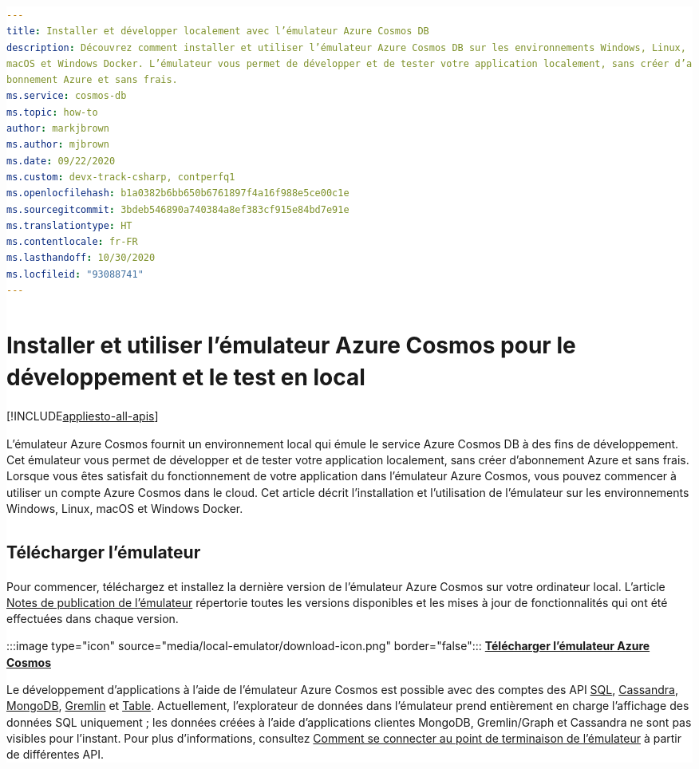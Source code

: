 ```yaml
---
title: Installer et développer localement avec l’émulateur Azure Cosmos DB
description: Découvrez comment installer et utiliser l’émulateur Azure Cosmos DB sur les environnements Windows, Linux, macOS et Windows Docker. L’émulateur vous permet de développer et de tester votre application localement, sans créer d’abonnement Azure et sans frais.
ms.service: cosmos-db
ms.topic: how-to
author: markjbrown
ms.author: mjbrown
ms.date: 09/22/2020
ms.custom: devx-track-csharp, contperfq1
ms.openlocfilehash: b1a0382b6bb650b6761897f4a16f988e5ce00c1e
ms.sourcegitcommit: 3bdeb546890a740384a8ef383cf915e84bd7e91e
ms.translationtype: HT
ms.contentlocale: fr-FR
ms.lasthandoff: 10/30/2020
ms.locfileid: "93088741"
---
```

# <a name="install-and-use-the-azure-cosmos-emulator-for-local-development-and-testing"></a>Installer et utiliser l’émulateur Azure Cosmos pour le développement et le test en local
[!INCLUDE[appliesto-all-apis](includes/appliesto-all-apis.md)]

L’émulateur Azure Cosmos fournit un environnement local qui émule le service Azure Cosmos DB à des fins de développement. Cet émulateur vous permet de développer et de tester votre application localement, sans créer d’abonnement Azure et sans frais. Lorsque vous êtes satisfait du fonctionnement de votre application dans l’émulateur Azure Cosmos, vous pouvez commencer à utiliser un compte Azure Cosmos dans le cloud. Cet article décrit l’installation et l’utilisation de l’émulateur sur les environnements Windows, Linux, macOS et Windows Docker.

## <a name="download-the-emulator"></a>Télécharger l’émulateur

Pour commencer, téléchargez et installez la dernière version de l’émulateur Azure Cosmos sur votre ordinateur local. L’article [Notes de publication de l’émulateur](local-emulator-release-notes.md) répertorie toutes les versions disponibles et les mises à jour de fonctionnalités qui ont été effectuées dans chaque version.

:::image type="icon" source="media/local-emulator/download-icon.png" border="false"::: **[Télécharger l’émulateur Azure Cosmos](https://aka.ms/cosmosdb-emulator)**

Le développement d’applications à l’aide de l’émulateur Azure Cosmos est possible avec des comptes des API [SQL](local-emulator.md#sql-api), [Cassandra](local-emulator.md#cassandra-api), [MongoDB](local-emulator.md#azure-cosmos-dbs-api-for-mongodb), [Gremlin](local-emulator.md#gremlin-api) et [Table](local-emulator.md#table-api). Actuellement, l’explorateur de données dans l’émulateur prend entièrement en charge l’affichage des données SQL uniquement ; les données créées à l’aide d’applications clientes MongoDB, Gremlin/Graph et Cassandra ne sont pas visibles pour l’instant. Pour plus d’informations, consultez [Comment se connecter au point de terminaison de l’émulateur](#connect-with-emulator-apis) à partir de différentes API.
